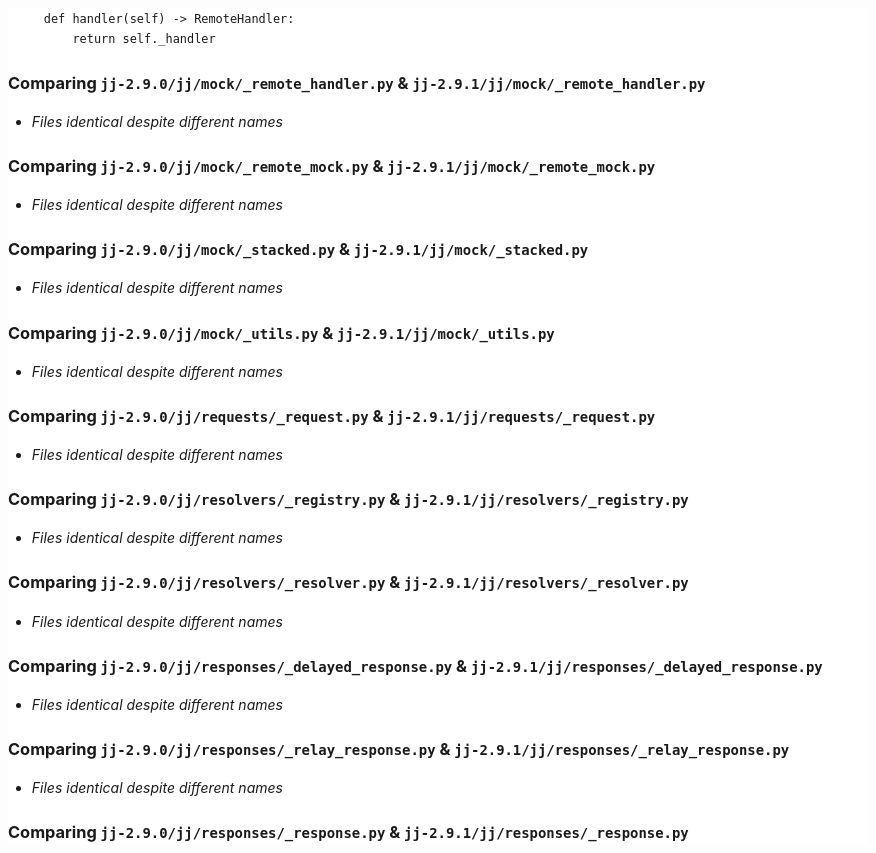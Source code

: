 ```diff
     def handler(self) -> RemoteHandler:
         return self._handler
```

### Comparing `jj-2.9.0/jj/mock/_remote_handler.py` & `jj-2.9.1/jj/mock/_remote_handler.py`

 * *Files identical despite different names*

### Comparing `jj-2.9.0/jj/mock/_remote_mock.py` & `jj-2.9.1/jj/mock/_remote_mock.py`

 * *Files identical despite different names*

### Comparing `jj-2.9.0/jj/mock/_stacked.py` & `jj-2.9.1/jj/mock/_stacked.py`

 * *Files identical despite different names*

### Comparing `jj-2.9.0/jj/mock/_utils.py` & `jj-2.9.1/jj/mock/_utils.py`

 * *Files identical despite different names*

### Comparing `jj-2.9.0/jj/requests/_request.py` & `jj-2.9.1/jj/requests/_request.py`

 * *Files identical despite different names*

### Comparing `jj-2.9.0/jj/resolvers/_registry.py` & `jj-2.9.1/jj/resolvers/_registry.py`

 * *Files identical despite different names*

### Comparing `jj-2.9.0/jj/resolvers/_resolver.py` & `jj-2.9.1/jj/resolvers/_resolver.py`

 * *Files identical despite different names*

### Comparing `jj-2.9.0/jj/responses/_delayed_response.py` & `jj-2.9.1/jj/responses/_delayed_response.py`

 * *Files identical despite different names*

### Comparing `jj-2.9.0/jj/responses/_relay_response.py` & `jj-2.9.1/jj/responses/_relay_response.py`

 * *Files identical despite different names*

### Comparing `jj-2.9.0/jj/responses/_response.py` & `jj-2.9.1/jj/responses/_response.py`
